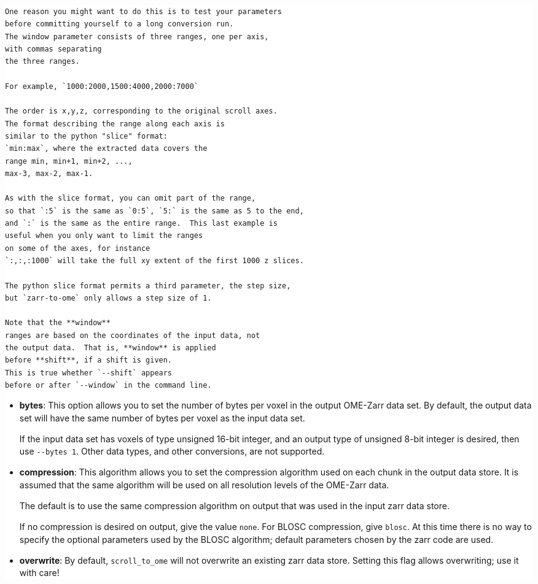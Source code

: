     One reason you might want to do this is to test your parameters
    before committing yourself to a long conversion run.
    The window parameter consists of three ranges, one per axis,
    with commas separating
    the three ranges.

    For example, `1000:2000,1500:4000,2000:7000`

    The order is x,y,z, corresponding to the original scroll axes.
    The format describing the range along each axis is
    similar to the python "slice" format: 
    `min:max`, where the extracted data covers the 
    range min, min+1, min+2, ...,
    max-3, max-2, max-1.  

    As with the slice format, you can omit part of the range,
    so that `:5` is the same as `0:5`, `5:` is the same as 5 to the end,
    and `:` is the same as the entire range.  This last example is
    useful when you only want to limit the ranges
    on some of the axes, for instance
    `:,:,:1000` will take the full xy extent of the first 1000 z slices.

    The python slice format permits a third parameter, the step size,
    but `zarr-to-ome` only allows a step size of 1.

    Note that the **window**
    ranges are based on the coordinates of the input data, not
    the output data.  That is, **window** is applied 
    before **shift**, if a shift is given.  
    This is true whether `--shift` appears
    before or after `--window` in the command line.

* **bytes**: This option allows you to set
the number of bytes per voxel in the output OME-Zarr data set.
By default, the output data set will have the same number of bytes
per voxel as the input data set.

    If the input data set has voxels of type unsigned 16-bit integer,
    and an output type of unsigned 8-bit integer is desired, then
    use `--bytes 1`.  Other data types, and other conversions, are
    not supported.

* **compression**: This algorithm allows you to set the
compression algorithm used on each chunk in the output data
store.  It is assumed that the same algorithm will be used on
all resolution levels of the OME-Zarr data.

    The default is to use the same compression algorithm on output
    that was used in the input zarr data store.

    If no compression is desired on output, give the value `none`.
    For BLOSC compression, give `blosc`.  At this time there is
    no way to specify the optional parameters used by the BLOSC
    algorithm; default parameters chosen by the zarr code are used.

* **overwrite**: By default, `scroll_to_ome` will not overwrite
an existing zarr data store.  Setting this flag allows overwriting;
use it with care!
